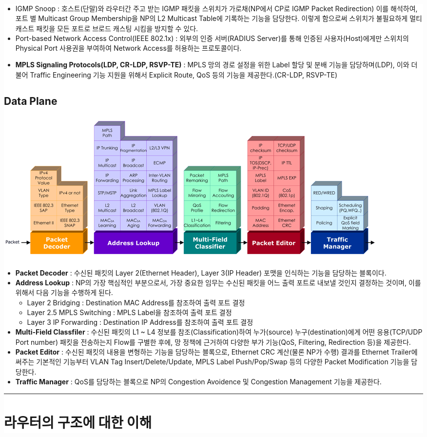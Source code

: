   + IGMP Snoop : 호스트(단말)와 라우터간 주고 받는 IGMP 패킷을 스위치가 가로채(NP에서 CP로 IGMP Packet Redirection) 이를 해석하여, 포트 별 Multicast Group Membership을 NP의 L2 Multicast Table에 기록하는 기능을 담당한다. 이렇게 함으로써 스위치가 불필요하게 멀티캐스트 패킷을 모든 포트로 브로드 캐스팅 시킴을 방지할 수 있다.
  + Port-based Network Access Control(IEEE 802.1x) : 외부의 인증 서버(RADIUS Server)를 통해 인증된 사용자(Host)에게만 스위치의 Physical Port 사용권을 부여하여 Network Access를 허용하는 프로토콜이다.
- **MPLS Signaling Protocols(LDP, CR-LDP, RSVP-TE)** : MPLS 망의 경로 설정을 위한 Label 할당 및 분배 기능을 담당하며(LDP), 이와 더불어 Traffic Engineering 기능 지원을 위해서 Explicit Route, QoS 등의 기능을 제공한다.(CR-LDP, RSVP-TE)

## Data Plane

![Data plane](./imgs/dataplane.PNG)

- **Packet Decoder** : 수신된 패킷의 Layer 2(Ethernet Header), Layer 3(IP Header) 포맷을 인식하는 기능을 담당하는 블록이다.
- **Address Lookup** : NP의 가장 핵심적인 부분으로서, 가장 중요한 임무는 수신된 패킷을 어느 출력 포트로 내보낼 것인지 결정하는 것이며, 이를 위해서 다음 기능을 수행하게 된다.
  + Layer 2 Bridging : Destination MAC Address를 참조하여 출력 포트 결정
  + Layer 2.5 MPLS Switching : MPLS Label을 참조하여 출력 포트 결정
  + Layer 3 IP Forwarding : Destination IP Address를 참조하여 출력 포트 결정
- **Multi-Field Classfiler** : 수신된 패킷의 L1 ~ L4 정보를 참조(Classification)하여 누가(source) 누구(destination)에게 어떤 응용(TCP/UDP Port number) 패킷을 전송하는지 Flow를 구별한 후에, 망 정책에 근거하여 다양한 부가 기능(QoS, Filtering, Redirection 등)을 제공한다.
- **Packet Editor** : 수신된 패킷의 내용을 변형하는 기능을 담당하는 블록으로, Ethernet CRC 계산(물론 NP가 수행) 결과를 Ethernet Trailer에 써주는 기본적인 기능부터 VLAN Tag Insert/Delete/Update, MPLS Label Push/Pop/Swap 등의 다양한 Packet Modification 기능을 담당한다.
- **Traffic Manager** : QoS를 담당하는 블록으로 NP의 Congestion Avoidence 및 Congestion Management 기능을 제공한다.

---

# 라우터의 구조에 대한 이해
